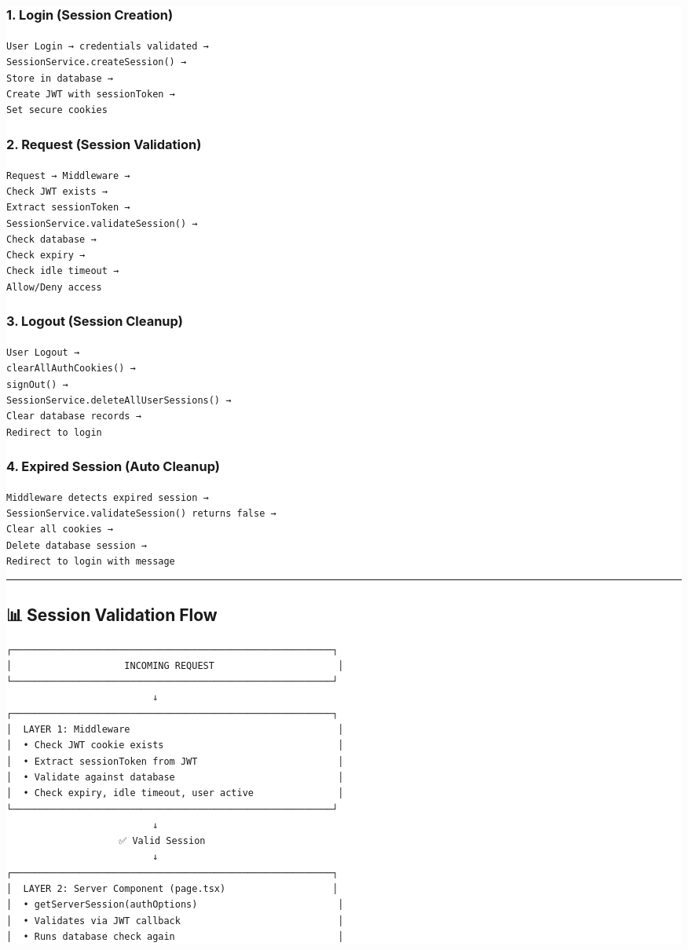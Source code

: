 ### **1. Login (Session Creation)**
```
User Login → credentials validated → 
SessionService.createSession() → 
Store in database → 
Create JWT with sessionToken → 
Set secure cookies
```

### **2. Request (Session Validation)**
```
Request → Middleware → 
Check JWT exists → 
Extract sessionToken → 
SessionService.validateSession() → 
Check database → 
Check expiry → 
Check idle timeout → 
Allow/Deny access
```

### **3. Logout (Session Cleanup)**
```
User Logout → 
clearAllAuthCookies() → 
signOut() → 
SessionService.deleteAllUserSessions() → 
Clear database records → 
Redirect to login
```

### **4. Expired Session (Auto Cleanup)**
```
Middleware detects expired session → 
SessionService.validateSession() returns false → 
Clear all cookies → 
Delete database session → 
Redirect to login with message
```

---

## 📊 Session Validation Flow

```
┌─────────────────────────────────────────────────────────┐
│                    INCOMING REQUEST                      │
└─────────────────────────────────────────────────────────┘
                          ↓
┌─────────────────────────────────────────────────────────┐
│  LAYER 1: Middleware                                     │
│  • Check JWT cookie exists                               │
│  • Extract sessionToken from JWT                         │
│  • Validate against database                             │
│  • Check expiry, idle timeout, user active               │
└─────────────────────────────────────────────────────────┘
                          ↓
                    ✅ Valid Session
                          ↓
┌─────────────────────────────────────────────────────────┐
│  LAYER 2: Server Component (page.tsx)                   │
│  • getServerSession(authOptions)                         │
│  • Validates via JWT callback                            │
│  • Runs database check again                             │
```